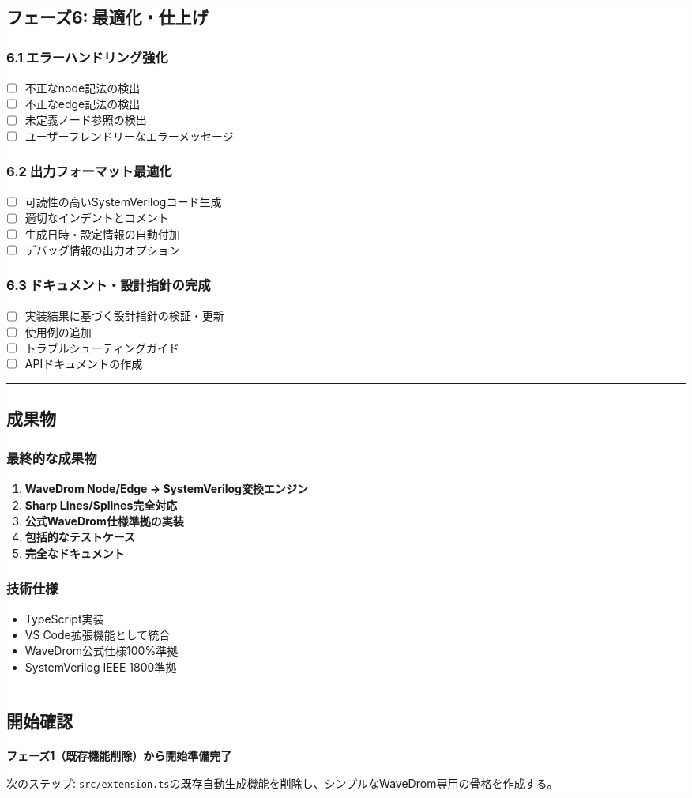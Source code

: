 
## フェーズ6: 最適化・仕上げ

### 6.1 エラーハンドリング強化
- [ ] 不正なnode記法の検出
- [ ] 不正なedge記法の検出
- [ ] 未定義ノード参照の検出
- [ ] ユーザーフレンドリーなエラーメッセージ

### 6.2 出力フォーマット最適化
- [ ] 可読性の高いSystemVerilogコード生成
- [ ] 適切なインデントとコメント
- [ ] 生成日時・設定情報の自動付加
- [ ] デバッグ情報の出力オプション

### 6.3 ドキュメント・設計指針の完成
- [ ] 実装結果に基づく設計指針の検証・更新
- [ ] 使用例の追加
- [ ] トラブルシューティングガイド
- [ ] APIドキュメントの作成

---

## 成果物

### 最終的な成果物
1. **WaveDrom Node/Edge → SystemVerilog変換エンジン**
2. **Sharp Lines/Splines完全対応**
3. **公式WaveDrom仕様準拠の実装**
4. **包括的なテストケース**
5. **完全なドキュメント**

### 技術仕様
- TypeScript実装
- VS Code拡張機能として統合
- WaveDrom公式仕様100%準拠
- SystemVerilog IEEE 1800準拠

---

## 開始確認

**フェーズ1（既存機能削除）から開始準備完了**

次のステップ: `src/extension.ts`の既存自動生成機能を削除し、シンプルなWaveDrom専用の骨格を作成する。
